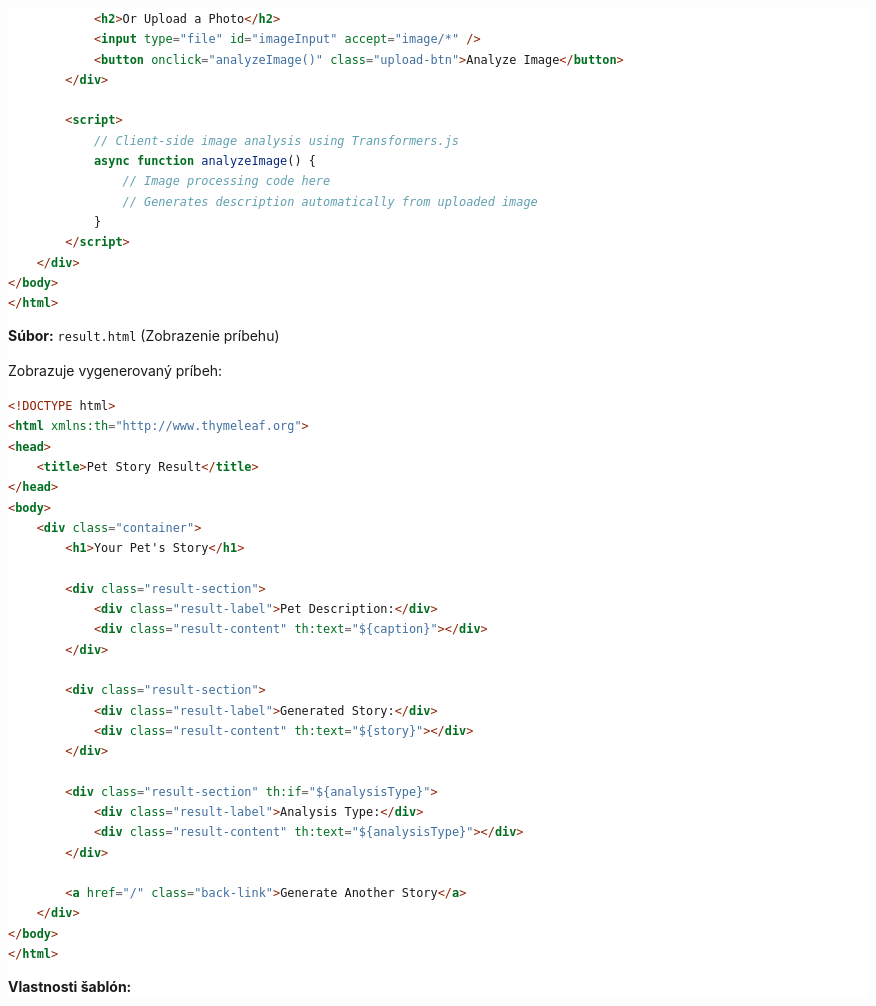 ```html
            <h2>Or Upload a Photo</h2>
            <input type="file" id="imageInput" accept="image/*" />
            <button onclick="analyzeImage()" class="upload-btn">Analyze Image</button>
        </div>
        
        <script>
            // Client-side image analysis using Transformers.js
            async function analyzeImage() {
                // Image processing code here
                // Generates description automatically from uploaded image
            }
        </script>
    </div>
</body>
</html>
```

**Súbor:** `result.html` (Zobrazenie príbehu)

Zobrazuje vygenerovaný príbeh:

```html
<!DOCTYPE html>
<html xmlns:th="http://www.thymeleaf.org">
<head>
    <title>Pet Story Result</title>
</head>
<body>
    <div class="container">
        <h1>Your Pet's Story</h1>
        
        <div class="result-section">
            <div class="result-label">Pet Description:</div>
            <div class="result-content" th:text="${caption}"></div>
        </div>
        
        <div class="result-section">
            <div class="result-label">Generated Story:</div>
            <div class="result-content" th:text="${story}"></div>
        </div>
        
        <div class="result-section" th:if="${analysisType}">
            <div class="result-label">Analysis Type:</div>
            <div class="result-content" th:text="${analysisType}"></div>
        </div>
        
        <a href="/" class="back-link">Generate Another Story</a>
    </div>
</body>
</html>
```

**Vlastnosti šablón:**
